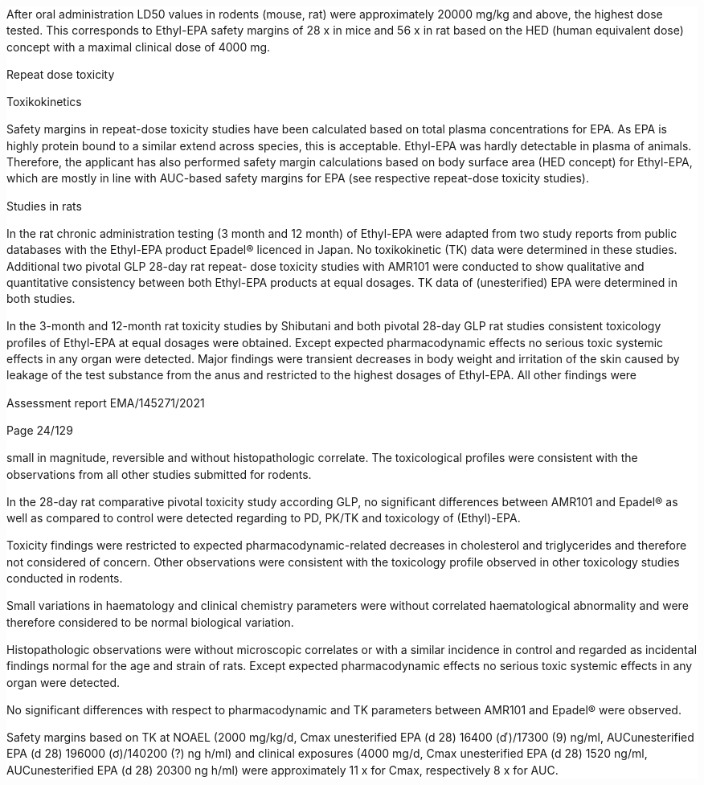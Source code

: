 After oral administration LD50 values in rodents (mouse, rat) were approximately 20000 mg/kg and above, the highest dose tested. This corresponds to Ethyl-EPA safety margins of 28 x in mice and 56 x in rat based on the HED (human equivalent dose) concept with a maximal clinical dose of 4000 mg.

Repeat dose toxicity

Toxikokinetics

Safety margins in repeat-dose toxicity studies have been calculated based on total plasma concentrations for EPA. As EPA is highly protein bound to a similar extend across species, this is acceptable. Ethyl-EPA was hardly detectable in plasma of animals. Therefore, the applicant has also performed safety margin calculations based on body surface area (HED concept) for Ethyl-EPA, which are mostly in line with AUC-based safety margins for EPA (see respective repeat-dose toxicity studies).

Studies in rats

In the rat chronic administration testing (3 month and 12 month) of Ethyl-EPA were adapted from two study reports from public databases with the Ethyl-EPA product Epadel® licenced in Japan. No toxikokinetic (TK) data were determined in these studies. Additional two pivotal GLP 28-day rat repeat- dose toxicity studies with AMR101 were conducted to show qualitative and quantitative consistency between both Ethyl-EPA products at equal dosages. TK data of (unesterified) EPA were determined in both studies.

In the 3-month and 12-month rat toxicity studies by Shibutani and both pivotal 28-day GLP rat studies consistent toxicology profiles of Ethyl-EPA at equal dosages were obtained. Except expected pharmacodynamic effects no serious toxic systemic effects in any organ were detected. Major findings were transient decreases in body weight and irritation of the skin caused by leakage of the test substance from the anus and restricted to the highest dosages of Ethyl-EPA. All other findings were

Assessment report EMA/145271/2021

Page 24/129

small in magnitude, reversible and without histopathologic correlate. The toxicological profiles were consistent with the observations from all other studies submitted for rodents.

In the 28-day rat comparative pivotal toxicity study according GLP, no significant differences between AMR101 and Epadel® as well as compared to control were detected regarding to PD, PK/TK and toxicology of (Ethyl)-EPA.

Toxicity findings were restricted to expected pharmacodynamic-related decreases in cholesterol and triglycerides and therefore not considered of concern. Other observations were consistent with the toxicology profile observed in other toxicology studies conducted in rodents.

Small variations in haematology and clinical chemistry parameters were without correlated haematological abnormality and were therefore considered to be normal biological variation.

Histopathologic observations were without microscopic correlates or with a similar incidence in control and regarded as incidental findings normal for the age and strain of rats. Except expected pharmacodynamic effects no serious toxic systemic effects in any organ were detected.

No significant differences with respect to pharmacodynamic and TK parameters between AMR101 and Epadel® were observed.

Safety margins based on TK at NOAEL (2000 mg/kg/d, Cmax unesterified EPA (d 28) 16400 (ď)/17300 (9) ng/ml, AUCunesterified EPA (d 28) 196000 (ơ)/140200 (?) ng h/ml) and clinical exposures (4000 mg/d, Cmax unesterified EPA (d 28) 1520 ng/ml, AUCunesterified EPA (d 28) 20300 ng h/ml) were approximately 11 x for Cmax, respectively 8 x for AUC.

